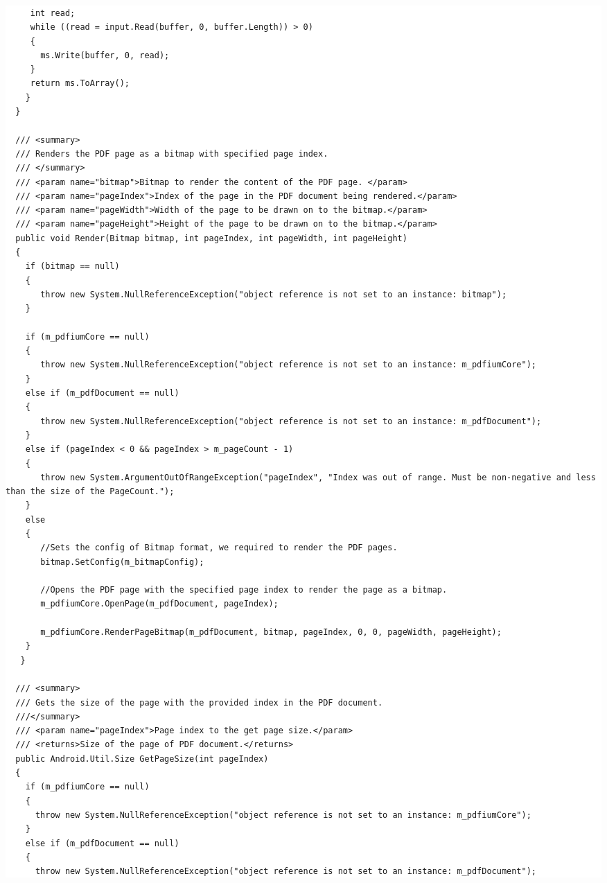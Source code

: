          int read;
         while ((read = input.Read(buffer, 0, buffer.Length)) > 0)
         {
           ms.Write(buffer, 0, read);
         }
         return ms.ToArray();     
        }
      }
	  
      /// <summary>
      /// Renders the PDF page as a bitmap with specified page index.
      /// </summary>
      /// <param name="bitmap">Bitmap to render the content of the PDF page. </param>
      /// <param name="pageIndex">Index of the page in the PDF document being rendered.</param>
      /// <param name="pageWidth">Width of the page to be drawn on to the bitmap.</param>
      /// <param name="pageHeight">Height of the page to be drawn on to the bitmap.</param>
      public void Render(Bitmap bitmap, int pageIndex, int pageWidth, int pageHeight)
      {
        if (bitmap == null)
        {
           throw new System.NullReferenceException("object reference is not set to an instance: bitmap");
        }
			
        if (m_pdfiumCore == null)
        {
           throw new System.NullReferenceException("object reference is not set to an instance: m_pdfiumCore");
        }
        else if (m_pdfDocument == null)
        {
           throw new System.NullReferenceException("object reference is not set to an instance: m_pdfDocument");
        }
        else if (pageIndex < 0 && pageIndex > m_pageCount - 1)
        {
           throw new System.ArgumentOutOfRangeException("pageIndex", "Index was out of range. Must be non-negative and less than the size of the PageCount.");
        }
        else
        {
           //Sets the config of Bitmap format, we required to render the PDF pages.
           bitmap.SetConfig(m_bitmapConfig);
				
           //Opens the PDF page with the specified page index to render the page as a bitmap.
           m_pdfiumCore.OpenPage(m_pdfDocument, pageIndex);
				
           m_pdfiumCore.RenderPageBitmap(m_pdfDocument, bitmap, pageIndex, 0, 0, pageWidth, pageHeight);
        }
       }
		 
      /// <summary>
      /// Gets the size of the page with the provided index in the PDF document.
      ///</summary>
      /// <param name="pageIndex">Page index to the get page size.</param>
      /// <returns>Size of the page of PDF document.</returns>
      public Android.Util.Size GetPageSize(int pageIndex)
      {
        if (m_pdfiumCore == null)
        {
          throw new System.NullReferenceException("object reference is not set to an instance: m_pdfiumCore");
        }
        else if (m_pdfDocument == null)
        {
          throw new System.NullReferenceException("object reference is not set to an instance: m_pdfDocument");